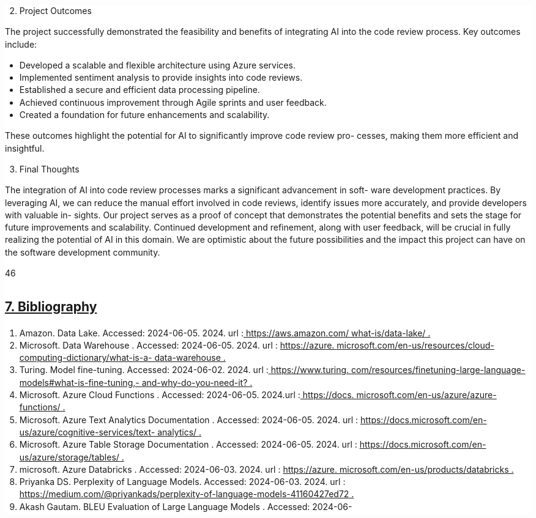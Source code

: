 2. Project<a name="_page45_x70.87_y285.49"></a> Outcomes

The project successfully demonstrated the feasibility and benefits of integrating AI into the code review process. Key outcomes include:

- Developed a scalable and flexible architecture using Azure services.
- Implemented sentiment analysis to provide insights into code reviews.
- Established a secure and efficient data processing pipeline.
- Achieved continuous improvement through Agile sprints and user feedback.
- Created a foundation for future enhancements and scalability.

These outcomes highlight the potential for AI to significantly improve code review pro- cesses, making them more efficient and insightful.

3. Final<a name="_page45_x70.87_y517.66"></a> Thoughts

The integration of AI into code review processes marks a significant advancement in soft- ware development practices. By leveraging AI, we can reduce the manual effort involved in code reviews, identify issues more accurately, and provide developers with valuable in- sights. Our project serves as a proof of concept that demonstrates the potential benefits and sets the stage for future improvements and scalability. Continued development and refinement, along with user feedback, will be crucial in fully realizing the potential of AI in this domain. We are optimistic about the future possibilities and the impact this project can have on the software development community.

46

## [7. Bibliography](#7-bibliography)

1. Amazon.<a name="_page46_x70.87_y158.98"></a> Data Lake. Accessed: 2024-06-05. 2024. url :[ https://aws.amazon.com/ what-is/data-lake/ .](https://aws.amazon.com/what-is/data-lake/)
1. Microsoft.<a name="_page46_x70.87_y194.64"></a> Data Warehouse . Accessed: 2024-06-05. 2024. url : [https://azure. microsoft.com/en-us/resources/cloud-computing-dictionary/what-is-a- data-warehouse .](https://azure.microsoft.com/en-us/resources/cloud-computing-dictionary/what-is-a-data-warehouse)
1. Turing.<a name="_page46_x70.87_y242.96"></a> Model fine-tuning. Accessed: 2024-06-02. 2024. url :[ https://www.turing. com/resources/finetuning-large-language-models#what-is-fine-tuning,- and-why-do-you-need-it? .](https://www.turing.com/resources/finetuning-large-language-models#what-is-fine-tuning,-and-why-do-you-need-it?)
1. Microsoft.<a name="_page46_x70.87_y292.14"></a> Azure Cloud Functions . Accessed: 2024-06-05. 2024.url :[ https://docs. microsoft.com/en-us/azure/azure-functions/ .](https://docs.microsoft.com/en-us/azure/azure-functions/)
1. Microsoft.<a name="_page46_x70.87_y325.15"></a> Azure Text Analytics Documentation . Accessed: 2024-06-05. 2024. url : [https://docs.microsoft.com/en-us/azure/cognitive-services/text- analytics/ .](https://docs.microsoft.com/en-us/azure/cognitive-services/text-analytics/)
1. Microsoft.<a name="_page46_x70.87_y374.33"></a> Azure Table Storage Documentation . Accessed: 2024-06-05. 2024. url : [https://docs.microsoft.com/en-us/azure/storage/tables/ .](https://docs.microsoft.com/en-us/azure/storage/tables/)
1. microsoft.<a name="_page46_x70.87_y408.21"></a> Azure Databricks . Accessed: 2024-06-03. 2024. url : [https://azure. microsoft.com/en-us/products/databricks .](https://azure.microsoft.com/en-us/products/databricks)
1. Priyanka<a name="_page46_x70.87_y442.08"></a> DS. Perplexity of Language Models. Accessed: 2024-06-03. 2024. url : [https://medium.com/@priyankads/perplexity-of-language-models-41160427ed72 .](https://medium.com/@priyankads/perplexity-of-language-models-41160427ed72)
1. Akash<a name="_page46_x70.87_y475.95"></a> Gautam. BLEU Evaluation of Large Language Models . Accessed: 2024-06-
